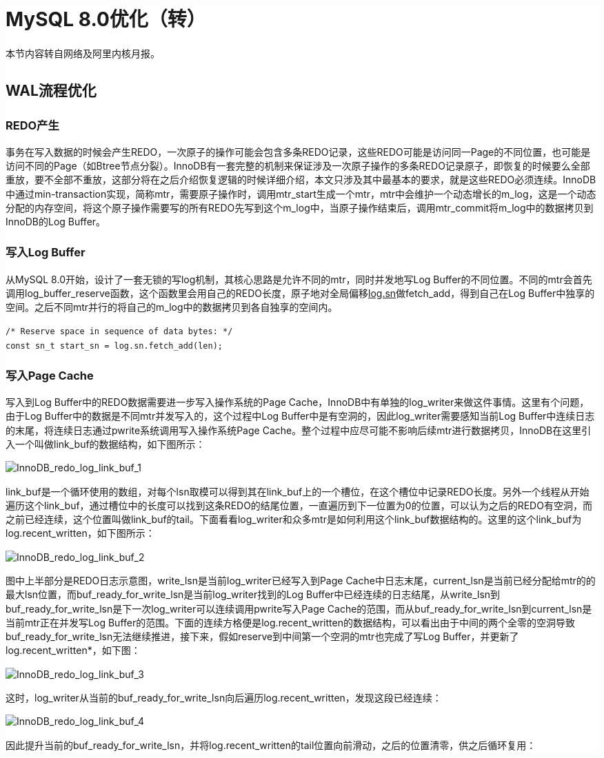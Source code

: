 # MySQL 8.0优化（转）

本节内容转自网络及阿里内核月报。

## WAL流程优化

### **REDO产生**

事务在写入数据的时候会产生REDO，一次原子的操作可能会包含多条REDO记录，这些REDO可能是访问同一Page的不同位置，也可能是访问不同的Page（如Btree节点分裂）。InnoDB有一套完整的机制来保证涉及一次原子操作的多条REDO记录原子，即恢复的时候要么全部重放，要不全部不重放，这部分将在之后介绍恢复逻辑的时候详细介绍，本文只涉及其中最基本的要求，就是这些REDO必须连续。InnoDB中通过min-transaction实现，简称mtr，需要原子操作时，调用mtr_start生成一个mtr，mtr中会维护一个动态增长的m_log，这是一个动态分配的内存空间，将这个原子操作需要写的所有REDO先写到这个m_log中，当原子操作结束后，调用mtr_commit将m_log中的数据拷贝到InnoDB的Log Buffer。

### **写入Log Buffer**

从MySQL 8.0开始，设计了一套无锁的写log机制，其核心思路是允许不同的mtr，同时并发地写Log Buffer的不同位置。不同的mtr会首先调用log_buffer_reserve函数，这个函数里会用自己的REDO长度，原子地对全局偏移[log.sn](http://log.sn/)做fetch_add，得到自己在Log Buffer中独享的空间。之后不同mtr并行的将自己的m_log中的数据拷贝到各自独享的空间内。

~~~~
/* Reserve space in sequence of data bytes: */
const sn_t start_sn = log.sn.fetch_add(len);
~~~~

### **写入Page Cache**

写入到Log Buffer中的REDO数据需要进一步写入操作系统的Page Cache，InnoDB中有单独的log_writer来做这件事情。这里有个问题，由于Log Buffer中的数据是不同mtr并发写入的，这个过程中Log Buffer中是有空洞的，因此log_writer需要感知当前Log Buffer中连续日志的末尾，将连续日志通过pwrite系统调用写入操作系统Page Cache。整个过程中应尽可能不影响后续mtr进行数据拷贝，InnoDB在这里引入一个叫做link_buf的数据结构，如下图所示：

![InnoDB_redo_log_link_buf_1](/InnoDB_redo_log_link_buf_1.png)

link_buf是一个循环使用的数组，对每个lsn取模可以得到其在link_buf上的一个槽位，在这个槽位中记录REDO长度。另外一个线程从开始遍历这个link_buf，通过槽位中的长度可以找到这条REDO的结尾位置，一直遍历到下一位置为0的位置，可以认为之后的REDO有空洞，而之前已经连续，这个位置叫做link_buf的tail。下面看看log_writer和众多mtr是如何利用这个link_buf数据结构的。这里的这个link_buf为log.recent_written，如下图所示：

![InnoDB_redo_log_link_buf_2](/InnoDB_redo_log_link_buf_2.png)

图中上半部分是REDO日志示意图，write_lsn是当前log_writer已经写入到Page Cache中日志末尾，current_lsn是当前已经分配给mtr的的最大lsn位置，而buf_ready_for_write_lsn是当前log_writer找到的Log Buffer中已经连续的日志结尾，从write_lsn到buf_ready_for_write_lsn是下一次log_writer可以连续调用pwrite写入Page Cache的范围，而从buf_ready_for_write_lsn到current_lsn是当前mtr正在并发写Log Buffer的范围。下面的连续方格便是log.recent_written的数据结构，可以看出由于中间的两个全零的空洞导致buf_ready_for_write_lsn无法继续推进，接下来，假如reserve到中间第一个空洞的mtr也完成了写Log Buffer，并更新了log.recent_written*，如下图：

![InnoDB_redo_log_link_buf_3](/InnoDB_redo_log_link_buf_3.png)

这时，log_writer从当前的buf_ready_for_write_lsn向后遍历log.recent_written，发现这段已经连续：

![InnoDB_redo_log_link_buf_4](/InnoDB_redo_log_link_buf_4.png)

因此提升当前的buf_ready_for_write_lsn，并将log.recent_written的tail位置向前滑动，之后的位置清零，供之后循环复用：
